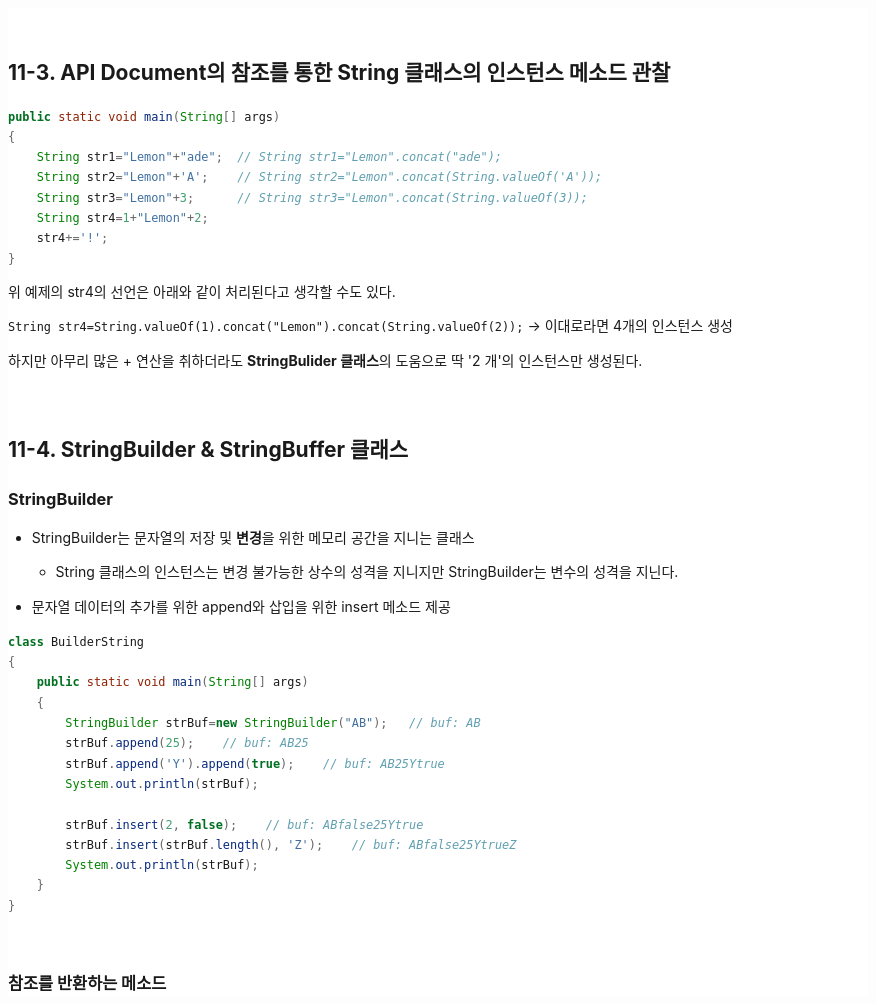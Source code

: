 ```java
```

<br>

## 11-3. API Document의 참조를 통한 String 클래스의 인스턴스 메소드 관찰

```java
public static void main(String[] args)
{
    String str1="Lemon"+"ade";  // String str1="Lemon".concat("ade");
    String str2="Lemon"+'A';    // String str2="Lemon".concat(String.valueOf('A'));
    String str3="Lemon"+3;      // String str3="Lemon".concat(String.valueOf(3));
    String str4=1+"Lemon"+2;
    str4+='!';
}
```

위 예제의 str4의 선언은 아래와 같이 처리된다고 생각할 수도 있다.

`String str4=String.valueOf(1).concat("Lemon").concat(String.valueOf(2));` → 이대로라면 4개의 인스턴스 생성

하지만 아무리 많은 + 연산을 취하더라도 **StringBulider 클래스**의 도움으로 딱 '2 개'의 인스턴스만 생성된다.

<br>

## 11-4. StringBuilder & StringBuffer 클래스

### StringBuilder

- StringBuilder는 문자열의 저장 및 **변경**을 위한 메모리 공간을 지니는 클래스
  
  - String 클래스의 인스턴스는 변경 불가능한 상수의 성격을 지니지만 StringBuilder는 변수의 성격을 지닌다.

- 문자열 데이터의 추가를 위한 append와 삽입을 위한 insert 메소드 제공

```java
class BuilderString
{
    public static void main(String[] args)
    {
        StringBuilder strBuf=new StringBuilder("AB");   // buf: AB
        strBuf.append(25);    // buf: AB25
        strBuf.append('Y').append(true);    // buf: AB25Ytrue
        System.out.println(strBuf);
        
        strBuf.insert(2, false);    // buf: ABfalse25Ytrue
        strBuf.insert(strBuf.length(), 'Z');    // buf: ABfalse25YtrueZ
        System.out.println(strBuf);
    }
}
```

<br>

### 참조를 반환하는 메소드
